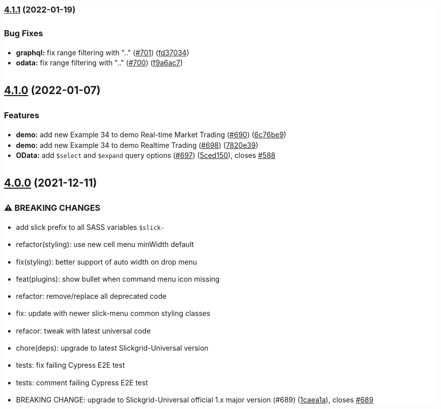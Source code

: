 ### [4.1.1](https://github.com/ghiscoding/aurelia-slickgrid/compare/v4.1.0...v4.1.1) (2022-01-19)

### Bug Fixes

* **graphql:** fix range filtering with ".." ([#701](https://github.com/ghiscoding/aurelia-slickgrid/issues/701)) ([fd37034](https://github.com/ghiscoding/aurelia-slickgrid/commit/fd37034b67ffb41dc7e8ddfe45a7ff37a78dfd60))
* **odata:** fix range filtering with ".." ([#700](https://github.com/ghiscoding/aurelia-slickgrid/issues/700)) ([f9a6ac7](https://github.com/ghiscoding/aurelia-slickgrid/commit/f9a6ac715de9d7a8699aeb3e30ccd2298faf4e77))

## [4.1.0](https://github.com/ghiscoding/aurelia-slickgrid/compare/v4.0.0...v4.1.0) (2022-01-07)

### Features

* **demo:** add new Example 34 to demo Real-time Market Trading ([#690](https://github.com/ghiscoding/aurelia-slickgrid/issues/690)) ([6c76be9](https://github.com/ghiscoding/aurelia-slickgrid/commit/6c76be991345f2a85037dbc1dbc974fc02587a4f))
* **demo:** add new Example 34 to demo Realtime Trading ([#698](https://github.com/ghiscoding/aurelia-slickgrid/issues/698)) ([7820e39](https://github.com/ghiscoding/aurelia-slickgrid/commit/7820e3983191afecc085fa1591e89a38dbab6815))
* **OData:** add `$select` and `$expand` query options ([#697](https://github.com/ghiscoding/aurelia-slickgrid/issues/697)) ([5ced150](https://github.com/ghiscoding/aurelia-slickgrid/commit/5ced150998fa9e902fea8488e382d336204ce017)), closes [#588](https://github.com/ghiscoding/aurelia-slickgrid/issues/588)

## [4.0.0](https://github.com/ghiscoding/aurelia-slickgrid/compare/v3.12.1...v4.0.0) (2021-12-11)

### ⚠ BREAKING CHANGES

* add slick prefix to all SASS variables `$slick-`

* refactor(styling): use new cell menu minWidth default

* fix(styling): better support of auto width on drop menu

* feat(plugins): show bullet when command menu icon missing

* refactor: remove/replace all deprecated code

* fix: update with newer slick-menu common styling classes

* refacor: tweak with latest universal code

* chore(deps): upgrade to latest Slickgrid-Universal version

* tests: fix failing Cypress E2E test

* tests: comment failing Cypress E2E test

* BREAKING CHANGE: upgrade to Slickgrid-Universal official 1.x major version (#689) ([1caea1a](https://github.com/ghiscoding/aurelia-slickgrid/commit/1caea1aac3375d47914f500eaf17d4eb144d528a)), closes [#689](https://github.com/ghiscoding/aurelia-slickgrid/issues/689)
